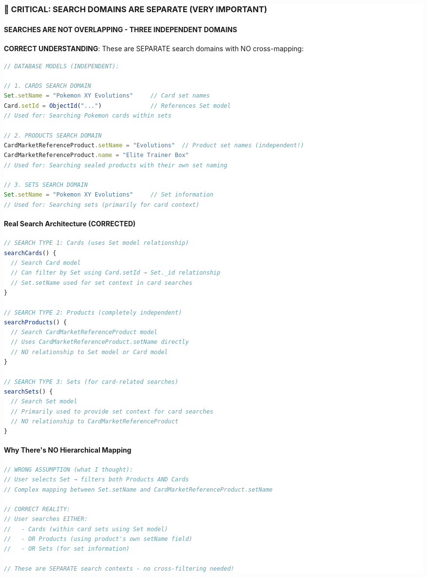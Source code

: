 ### 🚨 CRITICAL: SEARCH DOMAINS ARE SEPARATE (VERY IMPORTANT)

#### **SEARCHES ARE NOT OVERLAPPING - THREE INDEPENDENT DOMAINS**

**CORRECT UNDERSTANDING**: These are SEPARATE search domains with NO cross-mapping:

```javascript
// DATABASE MODELS (INDEPENDENT):

// 1. CARDS SEARCH DOMAIN
Set.setName = "Pokemon XY Evolutions"     // Card set names
Card.setId = ObjectId("...")              // References Set model
// Used for: Searching Pokemon cards within sets

// 2. PRODUCTS SEARCH DOMAIN  
CardMarketReferenceProduct.setName = "Evolutions"  // Product set names (independent!)
CardMarketReferenceProduct.name = "Elite Trainer Box"
// Used for: Searching sealed products with their own set naming

// 3. SETS SEARCH DOMAIN
Set.setName = "Pokemon XY Evolutions"     // Set information
// Used for: Searching sets (primarily for card context)
```

#### **Real Search Architecture (CORRECTED)**
```javascript
// SEARCH TYPE 1: Cards (uses Set model relationship)
searchCards() {
  // Search Card model
  // Can filter by Set using Card.setId → Set._id relationship
  // Set.setName used for set context in card searches
}

// SEARCH TYPE 2: Products (completely independent)
searchProducts() {
  // Search CardMarketReferenceProduct model
  // Uses CardMarketReferenceProduct.setName directly
  // NO relationship to Set model or Card model
}  

// SEARCH TYPE 3: Sets (for card-related searches)
searchSets() {
  // Search Set model
  // Primarily used to provide set context for card searches
  // NO relationship to CardMarketReferenceProduct
}
```

#### **Why There's NO Hierarchical Mapping**
```javascript
// WRONG ASSUMPTION (what I thought):
// User selects Set → filters both Products AND Cards
// Complex mapping between Set.setName and CardMarketReferenceProduct.setName

// CORRECT REALITY:
// User searches EITHER:
//   - Cards (within card sets using Set model)
//   - OR Products (using product's own setName field) 
//   - OR Sets (for set information)

// These are SEPARATE search contexts - no cross-filtering needed!
```
